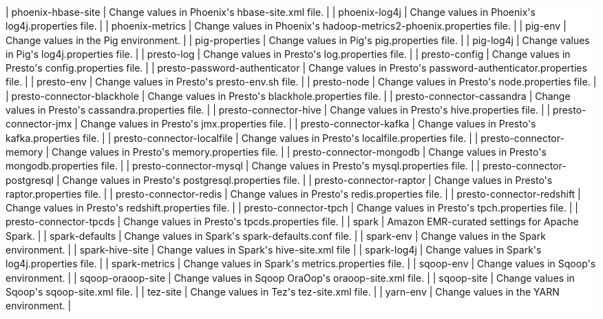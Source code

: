 | phoenix\-hbase\-site | Change values in Phoenix's hbase\-site\.xml file\. | 
| phoenix\-log4j | Change values in Phoenix's log4j\.properties file\. | 
| phoenix\-metrics | Change values in Phoenix's hadoop\-metrics2\-phoenix\.properties file\. | 
| pig\-env | Change values in the Pig environment\. | 
| pig\-properties | Change values in Pig's pig\.properties file\. | 
| pig\-log4j | Change values in Pig's log4j\.properties file\. | 
| presto\-log | Change values in Presto's log\.properties file\. | 
| presto\-config | Change values in Presto's config\.properties file\. | 
| presto\-password\-authenticator | Change values in Presto's password\-authenticator\.properties file\. | 
| presto\-env | Change values in Presto's presto\-env\.sh file\. | 
| presto\-node | Change values in Presto's node\.properties file\. | 
| presto\-connector\-blackhole | Change values in Presto's blackhole\.properties file\. | 
| presto\-connector\-cassandra | Change values in Presto's cassandra\.properties file\. | 
| presto\-connector\-hive | Change values in Presto's hive\.properties file\. | 
| presto\-connector\-jmx | Change values in Presto's jmx\.properties file\. | 
| presto\-connector\-kafka | Change values in Presto's kafka\.properties file\. | 
| presto\-connector\-localfile | Change values in Presto's localfile\.properties file\. | 
| presto\-connector\-memory | Change values in Presto's memory\.properties file\. | 
| presto\-connector\-mongodb | Change values in Presto's mongodb\.properties file\. | 
| presto\-connector\-mysql | Change values in Presto's mysql\.properties file\. | 
| presto\-connector\-postgresql | Change values in Presto's postgresql\.properties file\. | 
| presto\-connector\-raptor | Change values in Presto's raptor\.properties file\. | 
| presto\-connector\-redis | Change values in Presto's redis\.properties file\. | 
| presto\-connector\-redshift | Change values in Presto's redshift\.properties file\. | 
| presto\-connector\-tpch | Change values in Presto's tpch\.properties file\. | 
| presto\-connector\-tpcds | Change values in Presto's tpcds\.properties file\. | 
| spark | Amazon EMR\-curated settings for Apache Spark\. | 
| spark\-defaults | Change values in Spark's spark\-defaults\.conf file\. | 
| spark\-env | Change values in the Spark environment\. | 
| spark\-hive\-site | Change values in Spark's hive\-site\.xml file | 
| spark\-log4j | Change values in Spark's log4j\.properties file\. | 
| spark\-metrics | Change values in Spark's metrics\.properties file\. | 
| sqoop\-env | Change values in Sqoop's environment\. | 
| sqoop\-oraoop\-site | Change values in Sqoop OraOop's oraoop\-site\.xml file\. | 
| sqoop\-site | Change values in Sqoop's sqoop\-site\.xml file\. | 
| tez\-site | Change values in Tez's tez\-site\.xml file\. | 
| yarn\-env | Change values in the YARN environment\. | 